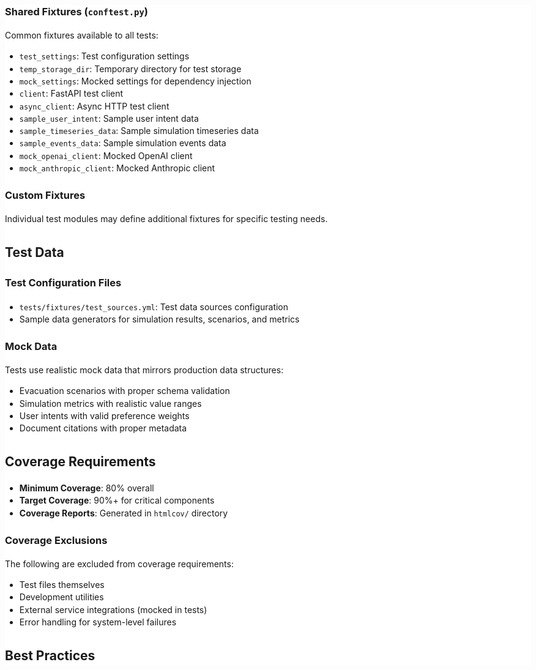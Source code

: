 ### Shared Fixtures (`conftest.py`)

Common fixtures available to all tests:

- `test_settings`: Test configuration settings
- `temp_storage_dir`: Temporary directory for test storage
- `mock_settings`: Mocked settings for dependency injection
- `client`: FastAPI test client
- `async_client`: Async HTTP test client
- `sample_user_intent`: Sample user intent data
- `sample_timeseries_data`: Sample simulation timeseries data
- `sample_events_data`: Sample simulation events data
- `mock_openai_client`: Mocked OpenAI client
- `mock_anthropic_client`: Mocked Anthropic client

### Custom Fixtures

Individual test modules may define additional fixtures for specific testing needs.

## Test Data

### Test Configuration Files

- `tests/fixtures/test_sources.yml`: Test data sources configuration
- Sample data generators for simulation results, scenarios, and metrics

### Mock Data

Tests use realistic mock data that mirrors production data structures:

- Evacuation scenarios with proper schema validation
- Simulation metrics with realistic value ranges
- User intents with valid preference weights
- Document citations with proper metadata

## Coverage Requirements

- **Minimum Coverage**: 80% overall
- **Target Coverage**: 90%+ for critical components
- **Coverage Reports**: Generated in `htmlcov/` directory

### Coverage Exclusions

The following are excluded from coverage requirements:

- Test files themselves
- Development utilities
- External service integrations (mocked in tests)
- Error handling for system-level failures

## Best Practices
